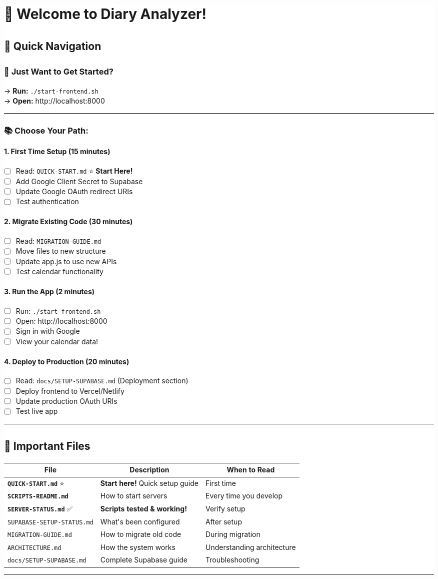 # 👋 Welcome to Diary Analyzer!

## 🎯 Quick Navigation

### 🚀 **Just Want to Get Started?**
→ **Run:** `./start-frontend.sh`  
→ **Open:** http://localhost:8000

---

### 📚 **Choose Your Path:**

#### 1. **First Time Setup** (15 minutes)
- [ ] Read: `QUICK-START.md` ⭐ **Start Here!**
- [ ] Add Google Client Secret to Supabase
- [ ] Update Google OAuth redirect URIs
- [ ] Test authentication

#### 2. **Migrate Existing Code** (30 minutes)
- [ ] Read: `MIGRATION-GUIDE.md`
- [ ] Move files to new structure
- [ ] Update app.js to use new APIs
- [ ] Test calendar functionality

#### 3. **Run the App** (2 minutes)
- [ ] Run: `./start-frontend.sh`
- [ ] Open: http://localhost:8000
- [ ] Sign in with Google
- [ ] View your calendar data!

#### 4. **Deploy to Production** (20 minutes)
- [ ] Read: `docs/SETUP-SUPABASE.md` (Deployment section)
- [ ] Deploy frontend to Vercel/Netlify
- [ ] Update production OAuth URIs
- [ ] Test live app

---

## 📁 **Important Files**

| File | Description | When to Read |
|------|-------------|--------------|
| **`QUICK-START.md`** ⭐ | **Start here!** Quick setup guide | First time |
| **`SCRIPTS-README.md`** | How to start servers | Every time you develop |
| **`SERVER-STATUS.md`** ✅ | **Scripts tested & working!** | Verify setup |
| `SUPABASE-SETUP-STATUS.md` | What's been configured | After setup |
| `MIGRATION-GUIDE.md` | How to migrate old code | During migration |
| `ARCHITECTURE.md` | How the system works | Understanding architecture |
| `docs/SETUP-SUPABASE.md` | Complete Supabase guide | Troubleshooting |

---
